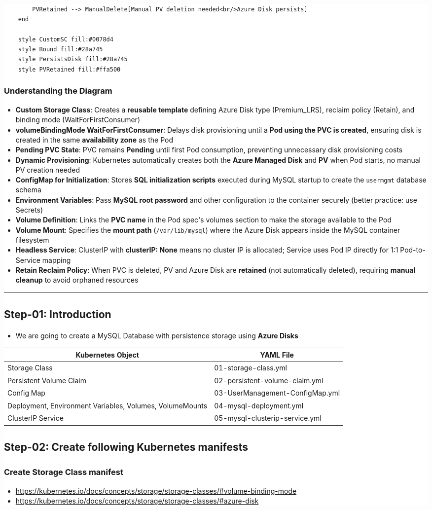 ```mermaid
        PVRetained --> ManualDelete[Manual PV deletion needed<br/>Azure Disk persists]
    end
    
    style CustomSC fill:#0078d4
    style Bound fill:#28a745
    style PersistsDisk fill:#28a745
    style PVRetained fill:#ffa500
```

### Understanding the Diagram

- **Custom Storage Class**: Creates a **reusable template** defining Azure Disk type (Premium_LRS), reclaim policy (Retain), and binding mode (WaitForFirstConsumer)
- **volumeBindingMode WaitForFirstConsumer**: Delays disk provisioning until a **Pod using the PVC is created**, ensuring disk is created in the same **availability zone** as the Pod
- **Pending PVC State**: PVC remains **Pending** until first Pod consumption, preventing unnecessary disk provisioning costs
- **Dynamic Provisioning**: Kubernetes automatically creates both the **Azure Managed Disk** and **PV** when Pod starts, no manual PV creation needed
- **ConfigMap for Initialization**: Stores **SQL initialization scripts** executed during MySQL startup to create the `usermgmt` database schema
- **Environment Variables**: Pass **MySQL root password** and other configuration to the container securely (better practice: use Secrets)
- **Volume Definition**: Links the **PVC name** in the Pod spec's volumes section to make the storage available to the Pod
- **Volume Mount**: Specifies the **mount path** (`/var/lib/mysql`) where the Azure Disk appears inside the MySQL container filesystem
- **Headless Service**: ClusterIP with **clusterIP: None** means no cluster IP is allocated; Service uses Pod IP directly for 1:1 Pod-to-Service mapping
- **Retain Reclaim Policy**: When PVC is deleted, PV and Azure Disk are **retained** (not automatically deleted), requiring **manual cleanup** to avoid orphaned resources

---

## Step-01: Introduction
- We are going to create a MySQL Database with persistence storage using **Azure Disks** 

| Kubernetes Object  | YAML File |
| ------------- | ------------- |
| Storage Class  | 01-storage-class.yml |
| Persistent Volume Claim | 02-persistent-volume-claim.yml   |
| Config Map  | 03-UserManagement-ConfigMap.yml  |
| Deployment, Environment Variables, Volumes, VolumeMounts  | 04-mysql-deployment.yml  |
| ClusterIP Service  | 05-mysql-clusterip-service.yml  |

## Step-02: Create following Kubernetes manifests
### Create Storage Class manifest
- https://kubernetes.io/docs/concepts/storage/storage-classes/#volume-binding-mode
- https://kubernetes.io/docs/concepts/storage/storage-classes/#azure-disk
